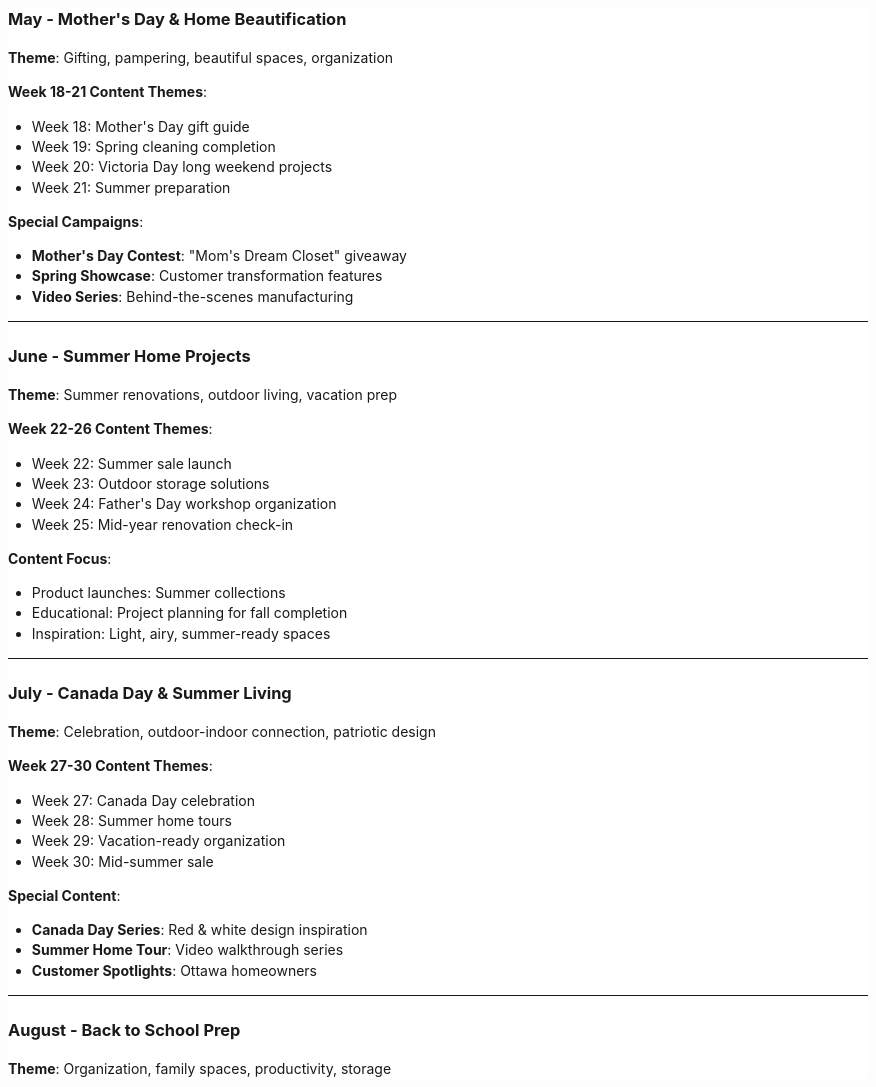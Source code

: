 ### May - Mother's Day & Home Beautification

**Theme**: Gifting, pampering, beautiful spaces, organization

**Week 18-21 Content Themes**:
- Week 18: Mother's Day gift guide
- Week 19: Spring cleaning completion
- Week 20: Victoria Day long weekend projects
- Week 21: Summer preparation

**Special Campaigns**:
- **Mother's Day Contest**: "Mom's Dream Closet" giveaway
- **Spring Showcase**: Customer transformation features
- **Video Series**: Behind-the-scenes manufacturing

---

### June - Summer Home Projects

**Theme**: Summer renovations, outdoor living, vacation prep

**Week 22-26 Content Themes**:
- Week 22: Summer sale launch
- Week 23: Outdoor storage solutions
- Week 24: Father's Day workshop organization
- Week 25: Mid-year renovation check-in

**Content Focus**:
- Product launches: Summer collections
- Educational: Project planning for fall completion
- Inspiration: Light, airy, summer-ready spaces

---

### July - Canada Day & Summer Living

**Theme**: Celebration, outdoor-indoor connection, patriotic design

**Week 27-30 Content Themes**:
- Week 27: Canada Day celebration
- Week 28: Summer home tours
- Week 29: Vacation-ready organization
- Week 30: Mid-summer sale

**Special Content**:
- **Canada Day Series**: Red & white design inspiration
- **Summer Home Tour**: Video walkthrough series
- **Customer Spotlights**: Ottawa homeowners

---

### August - Back to School Prep

**Theme**: Organization, family spaces, productivity, storage
